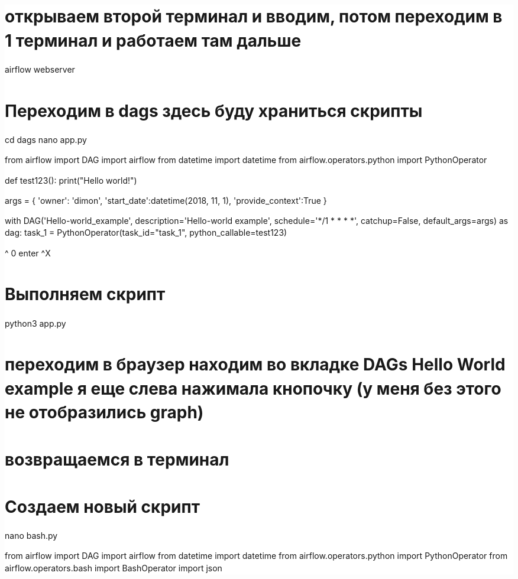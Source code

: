 
# открываем второй терминал и вводим, потом переходим в 1 терминал и работаем там дальше
airflow webserver

# Переходим в dags здесь буду храниться скрипты
cd dags
nano app.py

from airflow import DAG
import airflow
from datetime import datetime
from airflow.operators.python import PythonOperator

def test123():
    print("Hello world!")

args = {
    'owner': 'dimon',
    'start_date':datetime(2018, 11, 1),
    'provide_context':True
}

with DAG('Hello-world_example', description='Hello-world example', schedule='*/1 * * * *',  catchup=False, default_args=args) as dag: 
    task_1 = PythonOperator(task_id="task_1", python_callable=test123)

^ 0 enter ^X

# Выполняем скрипт 
python3 app.py

# переходим в браузер находим во вкладке DAGs Hello World example я еще слева нажимала кнопочку (у меня без этого не отобразились graph) 

# возвращаемся в терминал

# Создаем новый скрипт
nano bash.py

from airflow import DAG
import airflow
from datetime import datetime
from airflow.operators.python import PythonOperator
from airflow.operators.bash import BashOperator
import json
